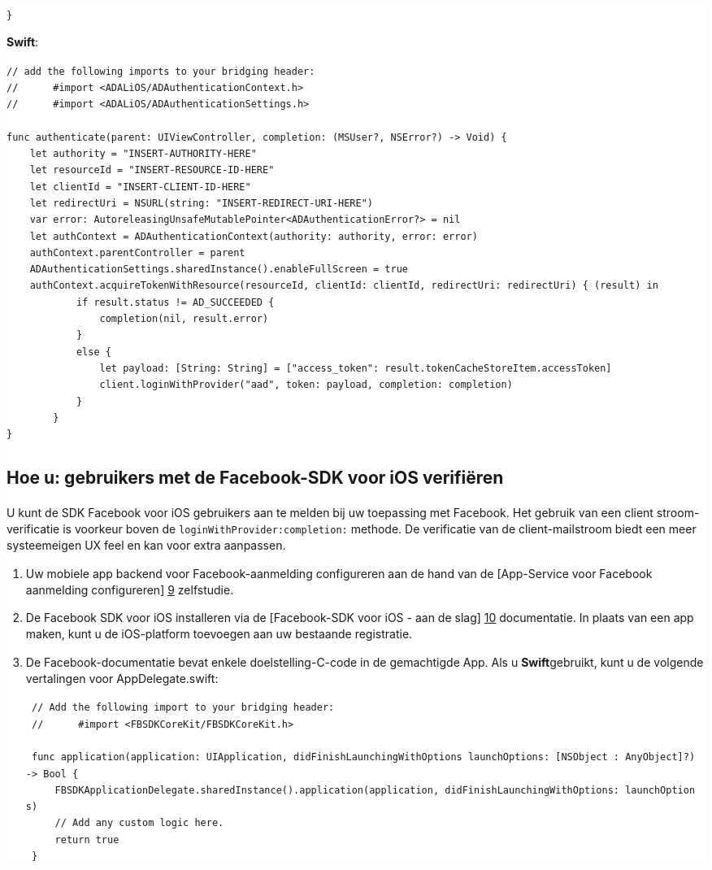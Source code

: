     }


**Swift**:

    // add the following imports to your bridging header:
    //      #import <ADALiOS/ADAuthenticationContext.h>
    //      #import <ADALiOS/ADAuthenticationSettings.h>

    func authenticate(parent: UIViewController, completion: (MSUser?, NSError?) -> Void) {
        let authority = "INSERT-AUTHORITY-HERE"
        let resourceId = "INSERT-RESOURCE-ID-HERE"
        let clientId = "INSERT-CLIENT-ID-HERE"
        let redirectUri = NSURL(string: "INSERT-REDIRECT-URI-HERE")
        var error: AutoreleasingUnsafeMutablePointer<ADAuthenticationError?> = nil
        let authContext = ADAuthenticationContext(authority: authority, error: error)
        authContext.parentController = parent
        ADAuthenticationSettings.sharedInstance().enableFullScreen = true
        authContext.acquireTokenWithResource(resourceId, clientId: clientId, redirectUri: redirectUri) { (result) in
                if result.status != AD_SUCCEEDED {
                    completion(nil, result.error)
                }
                else {
                    let payload: [String: String] = ["access_token": result.tokenCacheStoreItem.accessToken]
                    client.loginWithProvider("aad", token: payload, completion: completion)
                }
            }
    }

## <a name="facebook-sdk"></a>Hoe u: gebruikers met de Facebook-SDK voor iOS verifiëren

U kunt de SDK Facebook voor iOS gebruikers aan te melden bij uw toepassing met Facebook.  Het gebruik van een client stroom-verificatie is voorkeur boven de `loginWithProvider:completion:` methode.  De verificatie van de client-mailstroom biedt een meer systeemeigen UX feel en kan voor extra aanpassen.

1. Uw mobiele app backend voor Facebook-aanmelding configureren aan de hand van de [App-Service voor Facebook aanmelding configureren] [ 9] zelfstudie.

2. De Facebook SDK voor iOS installeren via de [Facebook-SDK voor iOS - aan de slag] [ 10] documentatie. In plaats van een app maken, kunt u de iOS-platform toevoegen aan uw bestaande registratie. 

3. De Facebook-documentatie bevat enkele doelstelling-C-code in de gemachtigde App. Als u **Swift**gebruikt, kunt u de volgende vertalingen voor AppDelegate.swift:
  
        // Add the following import to your bridging header:
        //      #import <FBSDKCoreKit/FBSDKCoreKit.h>
        
        func application(application: UIApplication, didFinishLaunchingWithOptions launchOptions: [NSObject : AnyObject]?) -> Bool {
            FBSDKApplicationDelegate.sharedInstance().application(application, didFinishLaunchingWithOptions: launchOptions)
            // Add any custom logic here.
            return true
        }


[What is Mobile Services]: #what-is
[Concepts]: #concepts
[Setup and Prerequisites]: #Setup
[How to: Create the Mobile Services client]: #create-client
[How to: Create a table reference]: #table-reference
[How to: Query data from a mobile service]: #querying
[Filter returned data]: #filtering
[Sort returned data]: #sorting
[Return data in pages]: #paging
[Select specific columns]: #selecting
[How to: Bind data to the user interface]: #binding
[How to: Insert data into a mobile service]: #inserting
[How to: Modify data in a mobile service]: #modifying
[How to: Authenticate users]: #authentication
[Cache authentication tokens]: #caching-tokens
[How to: Upload images and large files]: #blobs
[How to: Handle errors]: #errors
[How to: Design unit tests]: #unit-testing
[How to: Customize the client]: #customizing
[Customize request headers]: #custom-headers
[Customize data type serialization]: #custom-serialization
[Next Steps]: #next-steps
[How to: Use MSQuery]: #query-object
[Azure mobiele Apps Quick Start]: app-service-mobile-ios-get-started.md
[Add Mobile Services to Existing App]: /develop/mobile/tutorials/get-started-data
[Get started with Mobile Services]: /develop/mobile/tutorials/get-started-ios
[Validate and modify data in Mobile Services by using server scripts]: /develop/mobile/tutorials/validate-modify-and-augment-data-ios
[Mobile Services SDK]: https://go.microsoft.com/fwLink/p/?LinkID=266533
[Authentication]: /develop/mobile/tutorials/get-started-with-users-ios
[iOS SDK]: https://developer.apple.com/xcode
[Handling Expired Tokens]: http://go.microsoft.com/fwlink/p/?LinkId=301955
[Live Connect SDK]: http://go.microsoft.com/fwlink/p/?LinkId=301960
[Permissions]: http://msdn.microsoft.com/library/windowsazure/jj193161.aspx
[Service-side Authorization]: mobile-services-javascript-backend-service-side-authorization.md
[Use scripts to authorize users]: /develop/mobile/tutorials/authorize-users-in-scripts-ios
[Dynamische Schema]: http://go.microsoft.com/fwlink/p/?LinkId=296271
[How to: access custom parameters]: /develop/mobile/how-to-guides/work-with-server-scripts#access-headers
[Create a table]: http://msdn.microsoft.com/library/windowsazure/jj193162.aspx
[NSDictionary object]: http://go.microsoft.com/fwlink/p/?LinkId=301965
[ASCII control codes C0 and C1]: http://en.wikipedia.org/wiki/Data_link_escape_character#C1_set
[CLI to manage Mobile Services tables]: ../virtual-machines-command-line-tools.md#Mobile_Tables
[Conflict-Handler]: mobile-services-ios-handling-conflicts-offline-data.md#add-conflict-handling
[Stof Dashboard]: https://www.fabric.io/home
[Stof voor iOS - aan de slag]: https://docs.fabric.io/ios/fabric/getting-started.html
[1]: https://github.com/Azure/azure-mobile-apps-ios-client/blob/master/README.md#ios-client-sdk
[2]: http://azure.github.io/azure-mobile-apps-ios-client/
[3]: https://msdn.microsoft.com/library/azure/dn495101.aspx
[4]: app-service-mobile-dotnet-backend-how-to-use-server-sdk.md#tags
[5]: http://azure.github.io/azure-mobile-services/iOS/v3/Classes/MSClient.html#//api/name/invokeAPI:data:HTTPMethod:parameters:headers:completion:
[6]: https://github.com/Azure/azure-mobile-services/blob/master/sdk/iOS/src/MSError.h
[7]: app-service-mobile-how-to-configure-active-directory-authentication.md
[8]: ../active-directory/active-directory-devquickstarts-ios.md#em1-determine-what-your-redirect-uri-will-be-for-iosem
[9]: app-service-mobile-how-to-configure-facebook-authentication.md
[10]: https://developers.facebook.com/docs/ios/getting-started